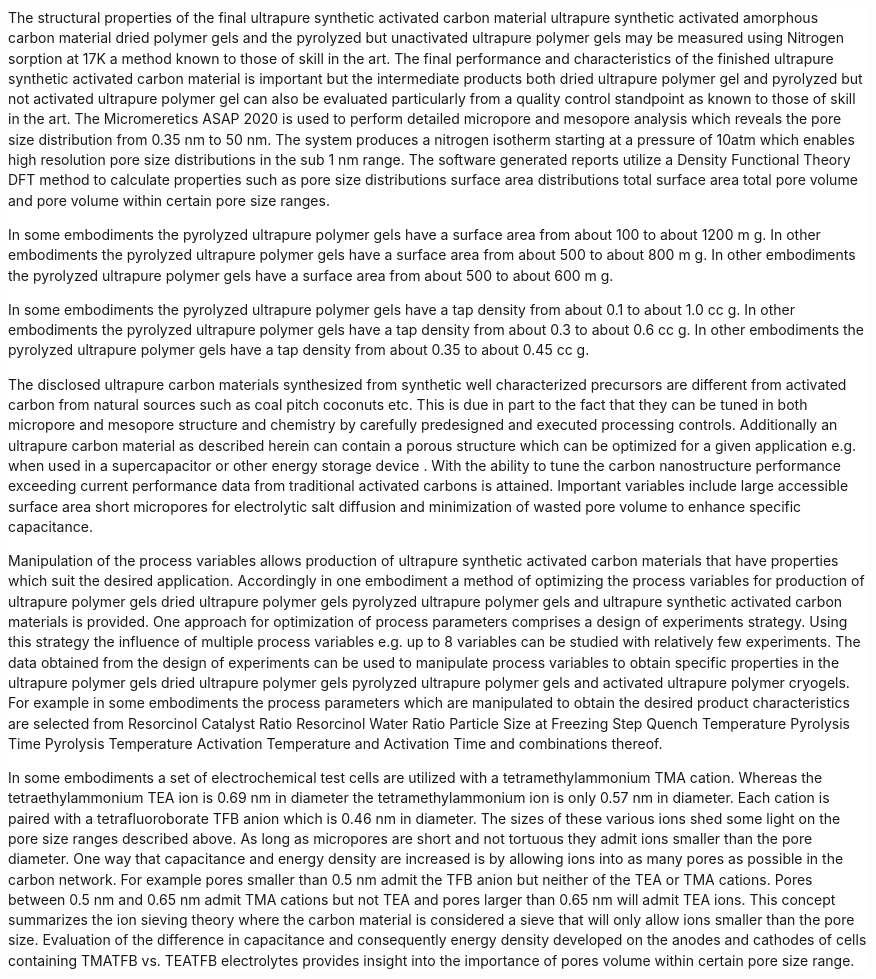 The structural properties of the final ultrapure synthetic activated carbon material ultrapure synthetic activated amorphous carbon material dried polymer gels and the pyrolyzed but unactivated ultrapure polymer gels may be measured using Nitrogen sorption at 17K a method known to those of skill in the art. The final performance and characteristics of the finished ultrapure synthetic activated carbon material is important but the intermediate products both dried ultrapure polymer gel and pyrolyzed but not activated ultrapure polymer gel can also be evaluated particularly from a quality control standpoint as known to those of skill in the art. The Micromeretics ASAP 2020 is used to perform detailed micropore and mesopore analysis which reveals the pore size distribution from 0.35 nm to 50 nm. The system produces a nitrogen isotherm starting at a pressure of 10atm which enables high resolution pore size distributions in the sub 1 nm range. The software generated reports utilize a Density Functional Theory DFT method to calculate properties such as pore size distributions surface area distributions total surface area total pore volume and pore volume within certain pore size ranges.

In some embodiments the pyrolyzed ultrapure polymer gels have a surface area from about 100 to about 1200 m g. In other embodiments the pyrolyzed ultrapure polymer gels have a surface area from about 500 to about 800 m g. In other embodiments the pyrolyzed ultrapure polymer gels have a surface area from about 500 to about 600 m g.

In some embodiments the pyrolyzed ultrapure polymer gels have a tap density from about 0.1 to about 1.0 cc g. In other embodiments the pyrolyzed ultrapure polymer gels have a tap density from about 0.3 to about 0.6 cc g. In other embodiments the pyrolyzed ultrapure polymer gels have a tap density from about 0.35 to about 0.45 cc g.

The disclosed ultrapure carbon materials synthesized from synthetic well characterized precursors are different from activated carbon from natural sources such as coal pitch coconuts etc. This is due in part to the fact that they can be tuned in both micropore and mesopore structure and chemistry by carefully predesigned and executed processing controls. Additionally an ultrapure carbon material as described herein can contain a porous structure which can be optimized for a given application e.g. when used in a supercapacitor or other energy storage device . With the ability to tune the carbon nanostructure performance exceeding current performance data from traditional activated carbons is attained. Important variables include large accessible surface area short micropores for electrolytic salt diffusion and minimization of wasted pore volume to enhance specific capacitance.

Manipulation of the process variables allows production of ultrapure synthetic activated carbon materials that have properties which suit the desired application. Accordingly in one embodiment a method of optimizing the process variables for production of ultrapure polymer gels dried ultrapure polymer gels pyrolyzed ultrapure polymer gels and ultrapure synthetic activated carbon materials is provided. One approach for optimization of process parameters comprises a design of experiments strategy. Using this strategy the influence of multiple process variables e.g. up to 8 variables can be studied with relatively few experiments. The data obtained from the design of experiments can be used to manipulate process variables to obtain specific properties in the ultrapure polymer gels dried ultrapure polymer gels pyrolyzed ultrapure polymer gels and activated ultrapure polymer cryogels. For example in some embodiments the process parameters which are manipulated to obtain the desired product characteristics are selected from Resorcinol Catalyst Ratio Resorcinol Water Ratio Particle Size at Freezing Step Quench Temperature Pyrolysis Time Pyrolysis Temperature Activation Temperature and Activation Time and combinations thereof.

In some embodiments a set of electrochemical test cells are utilized with a tetramethylammonium TMA cation. Whereas the tetraethylammonium TEA ion is 0.69 nm in diameter the tetramethylammonium ion is only 0.57 nm in diameter. Each cation is paired with a tetrafluoroborate TFB anion which is 0.46 nm in diameter. The sizes of these various ions shed some light on the pore size ranges described above. As long as micropores are short and not tortuous they admit ions smaller than the pore diameter. One way that capacitance and energy density are increased is by allowing ions into as many pores as possible in the carbon network. For example pores smaller than 0.5 nm admit the TFB anion but neither of the TEA or TMA cations. Pores between 0.5 nm and 0.65 nm admit TMA cations but not TEA and pores larger than 0.65 nm will admit TEA ions. This concept summarizes the ion sieving theory where the carbon material is considered a sieve that will only allow ions smaller than the pore size. Evaluation of the difference in capacitance and consequently energy density developed on the anodes and cathodes of cells containing TMATFB vs. TEATFB electrolytes provides insight into the importance of pores volume within certain pore size range.
